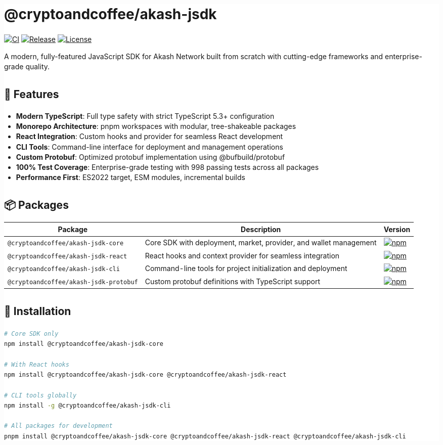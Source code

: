 # @cryptoandcoffee/akash-jsdk

[![CI](https://github.com/cryptoandcoffee/akash-jsdk/actions/workflows/ci.yml/badge.svg)](https://github.com/cryptoandcoffee/akash-jsdk/actions/workflows/ci.yml)
[![Release](https://github.com/cryptoandcoffee/akash-jsdk/actions/workflows/release.yml/badge.svg)](https://github.com/cryptoandcoffee/akash-jsdk/actions/workflows/release.yml)
[![License](https://img.shields.io/badge/License-Apache%202.0-blue.svg)](https://opensource.org/licenses/Apache-2.0)

A modern, fully-featured JavaScript SDK for Akash Network built from scratch with cutting-edge frameworks and enterprise-grade quality.

## 🚀 Features

- **Modern TypeScript**: Full type safety with strict TypeScript 5.3+ configuration
- **Monorepo Architecture**: pnpm workspaces with modular, tree-shakeable packages
- **React Integration**: Custom hooks and provider for seamless React development  
- **CLI Tools**: Command-line interface for deployment and management operations
- **Custom Protobuf**: Optimized protobuf implementation using @bufbuild/protobuf
- **100% Test Coverage**: Enterprise-grade testing with 998 passing tests across all packages
- **Performance First**: ES2022 target, ESM modules, incremental builds

## 📦 Packages

| Package | Description | Version |
|---------|-------------|---------|
| `@cryptoandcoffee/akash-jsdk-core` | Core SDK with deployment, market, provider, and wallet management | [![npm](https://img.shields.io/npm/v/@cryptoandcoffee/akash-jsdk-core)](https://www.npmjs.com/package/@cryptoandcoffee/akash-jsdk-core) |
| `@cryptoandcoffee/akash-jsdk-react` | React hooks and context provider for seamless integration | [![npm](https://img.shields.io/npm/v/@cryptoandcoffee/akash-jsdk-react)](https://www.npmjs.com/package/@cryptoandcoffee/akash-jsdk-react) |
| `@cryptoandcoffee/akash-jsdk-cli` | Command-line tools for project initialization and deployment | [![npm](https://img.shields.io/npm/v/@cryptoandcoffee/akash-jsdk-cli)](https://www.npmjs.com/package/@cryptoandcoffee/akash-jsdk-cli) |
| `@cryptoandcoffee/akash-jsdk-protobuf` | Custom protobuf definitions with TypeScript support | [![npm](https://img.shields.io/npm/v/@cryptoandcoffee/akash-jsdk-protobuf)](https://www.npmjs.com/package/@cryptoandcoffee/akash-jsdk-protobuf) |

## 🔧 Installation

```bash
# Core SDK only
npm install @cryptoandcoffee/akash-jsdk-core

# With React hooks
npm install @cryptoandcoffee/akash-jsdk-core @cryptoandcoffee/akash-jsdk-react

# CLI tools globally
npm install -g @cryptoandcoffee/akash-jsdk-cli

# All packages for development
pnpm install @cryptoandcoffee/akash-jsdk-core @cryptoandcoffee/akash-jsdk-react @cryptoandcoffee/akash-jsdk-cli
```
